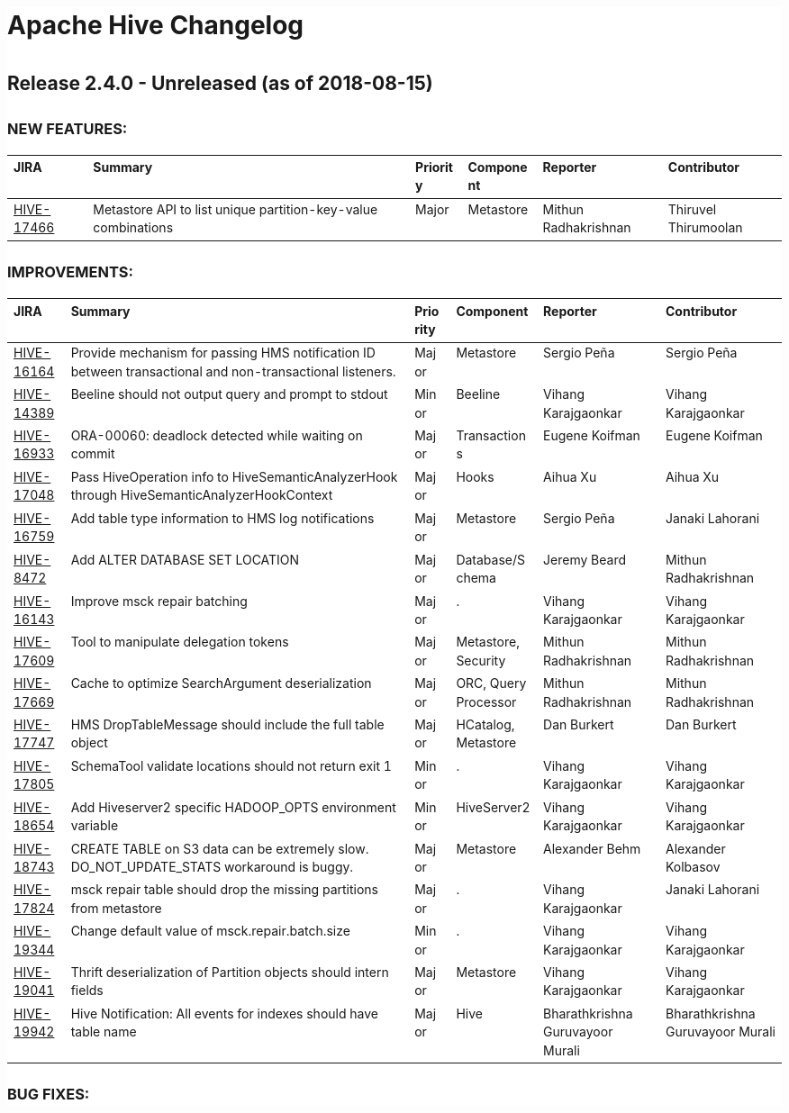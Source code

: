 

# Apache Hive Changelog

## Release 2.4.0 - Unreleased (as of 2018-08-15)



### NEW FEATURES:

| JIRA | Summary | Priority | Component | Reporter | Contributor |
|:---- |:---- | :--- |:---- |:---- |:---- |
| [HIVE-17466](https://issues.apache.org/jira/browse/HIVE-17466) | Metastore API to list unique partition-key-value combinations |  Major | Metastore | Mithun Radhakrishnan | Thiruvel Thirumoolan |


### IMPROVEMENTS:

| JIRA | Summary | Priority | Component | Reporter | Contributor |
|:---- |:---- | :--- |:---- |:---- |:---- |
| [HIVE-16164](https://issues.apache.org/jira/browse/HIVE-16164) | Provide mechanism for passing HMS notification ID between transactional and non-transactional listeners. |  Major | Metastore | Sergio Peña | Sergio Peña |
| [HIVE-14389](https://issues.apache.org/jira/browse/HIVE-14389) | Beeline should not output query and prompt to stdout |  Minor | Beeline | Vihang Karajgaonkar | Vihang Karajgaonkar |
| [HIVE-16933](https://issues.apache.org/jira/browse/HIVE-16933) | ORA-00060: deadlock detected while waiting on commit |  Major | Transactions | Eugene Koifman | Eugene Koifman |
| [HIVE-17048](https://issues.apache.org/jira/browse/HIVE-17048) | Pass HiveOperation info to HiveSemanticAnalyzerHook through HiveSemanticAnalyzerHookContext |  Major | Hooks | Aihua Xu | Aihua Xu |
| [HIVE-16759](https://issues.apache.org/jira/browse/HIVE-16759) | Add table type information to HMS log notifications |  Major | Metastore | Sergio Peña | Janaki Lahorani |
| [HIVE-8472](https://issues.apache.org/jira/browse/HIVE-8472) | Add ALTER DATABASE SET LOCATION |  Major | Database/Schema | Jeremy Beard | Mithun Radhakrishnan |
| [HIVE-16143](https://issues.apache.org/jira/browse/HIVE-16143) | Improve msck repair batching |  Major | . | Vihang Karajgaonkar | Vihang Karajgaonkar |
| [HIVE-17609](https://issues.apache.org/jira/browse/HIVE-17609) | Tool to manipulate delegation tokens |  Major | Metastore, Security | Mithun Radhakrishnan | Mithun Radhakrishnan |
| [HIVE-17669](https://issues.apache.org/jira/browse/HIVE-17669) | Cache to optimize SearchArgument deserialization |  Major | ORC, Query Processor | Mithun Radhakrishnan | Mithun Radhakrishnan |
| [HIVE-17747](https://issues.apache.org/jira/browse/HIVE-17747) | HMS DropTableMessage should include the full table object |  Major | HCatalog, Metastore | Dan Burkert | Dan Burkert |
| [HIVE-17805](https://issues.apache.org/jira/browse/HIVE-17805) | SchemaTool validate locations should not return exit 1 |  Minor | . | Vihang Karajgaonkar | Vihang Karajgaonkar |
| [HIVE-18654](https://issues.apache.org/jira/browse/HIVE-18654) | Add Hiveserver2 specific HADOOP\_OPTS environment variable |  Minor | HiveServer2 | Vihang Karajgaonkar | Vihang Karajgaonkar |
| [HIVE-18743](https://issues.apache.org/jira/browse/HIVE-18743) | CREATE TABLE on S3 data can be extremely slow. DO\_NOT\_UPDATE\_STATS workaround is buggy. |  Major | Metastore | Alexander Behm | Alexander Kolbasov |
| [HIVE-17824](https://issues.apache.org/jira/browse/HIVE-17824) | msck repair table should drop the missing partitions from metastore |  Major | . | Vihang Karajgaonkar | Janaki Lahorani |
| [HIVE-19344](https://issues.apache.org/jira/browse/HIVE-19344) | Change default value of msck.repair.batch.size |  Minor | . | Vihang Karajgaonkar | Vihang Karajgaonkar |
| [HIVE-19041](https://issues.apache.org/jira/browse/HIVE-19041) | Thrift deserialization of Partition objects should intern fields |  Major | Metastore | Vihang Karajgaonkar | Vihang Karajgaonkar |
| [HIVE-19942](https://issues.apache.org/jira/browse/HIVE-19942) | Hive Notification: All events for indexes should have table name |  Major | Hive | Bharathkrishna Guruvayoor Murali | Bharathkrishna Guruvayoor Murali |


### BUG FIXES:
